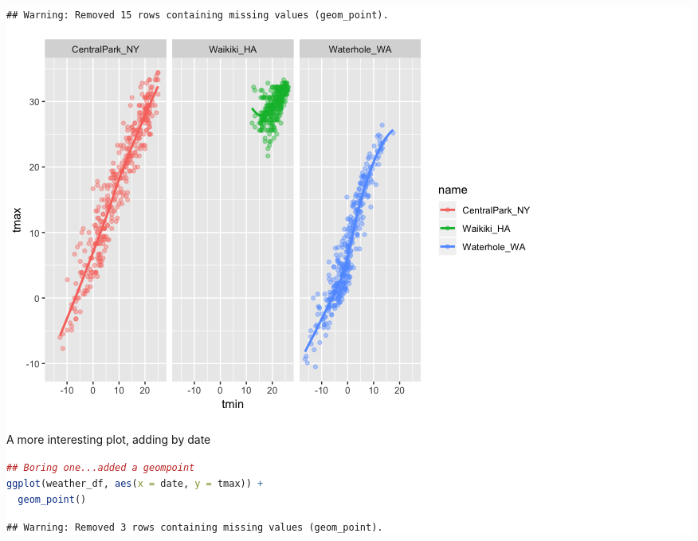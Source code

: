     ## Warning: Removed 15 rows containing missing values (geom_point).

![](vizualization_part_1_files/figure-markdown_github/unnamed-chunk-10-1.png)

A more interesting plot, adding by date

``` r
## Boring one...added a geompoint
ggplot(weather_df, aes(x = date, y = tmax)) + 
  geom_point()
```

    ## Warning: Removed 3 rows containing missing values (geom_point).
